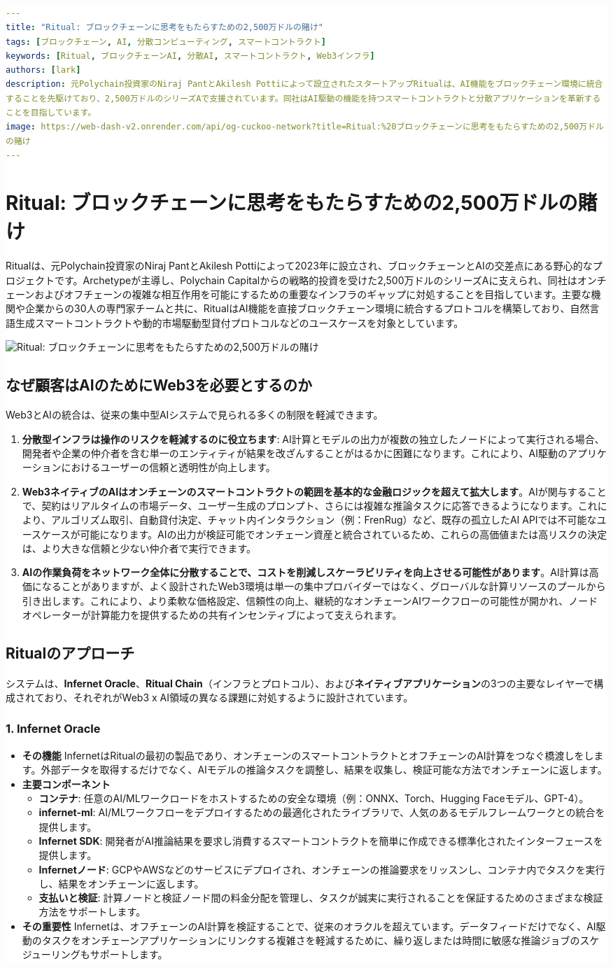 ```yaml
---
title: "Ritual: ブロックチェーンに思考をもたらすための2,500万ドルの賭け"
tags: [ブロックチェーン, AI, 分散コンピューティング, スマートコントラクト]
keywords: [Ritual, ブロックチェーンAI, 分散AI, スマートコントラクト, Web3インフラ]
authors: [lark]
description: 元Polychain投資家のNiraj PantとAkilesh Pottiによって設立されたスタートアップRitualは、AI機能をブロックチェーン環境に統合することを先駆けており、2,500万ドルのシリーズAで支援されています。同社はAI駆動の機能を持つスマートコントラクトと分散アプリケーションを革新することを目指しています。
image: https://web-dash-v2.onrender.com/api/og-cuckoo-network?title=Ritual:%20ブロックチェーンに思考をもたらすための2,500万ドルの賭け
---
```


# Ritual: ブロックチェーンに思考をもたらすための2,500万ドルの賭け

Ritualは、元Polychain投資家のNiraj PantとAkilesh Pottiによって2023年に設立され、ブロックチェーンとAIの交差点にある野心的なプロジェクトです。Archetypeが主導し、Polychain Capitalからの戦略的投資を受けた2,500万ドルのシリーズAに支えられ、同社はオンチェーンおよびオフチェーンの複雑な相互作用を可能にするための重要なインフラのギャップに対処することを目指しています。主要な機関や企業からの30人の専門家チームと共に、RitualはAI機能を直接ブロックチェーン環境に統合するプロトコルを構築しており、自然言語生成スマートコントラクトや動的市場駆動型貸付プロトコルなどのユースケースを対象としています。

![Ritual: ブロックチェーンに思考をもたらすための2,500万ドルの賭け](https://web-dash-v2.onrender.com/api/og-cuckoo-network?title=Ritual:%20ブロックチェーンに思考をもたらすための2,500万ドルの賭け)

## なぜ顧客はAIのためにWeb3を必要とするのか

Web3とAIの統合は、従来の集中型AIシステムで見られる多くの制限を軽減できます。

1. **分散型インフラは操作のリスクを軽減するのに役立ちます**: AI計算とモデルの出力が複数の独立したノードによって実行される場合、開発者や企業の仲介者を含む単一のエンティティが結果を改ざんすることがはるかに困難になります。これにより、AI駆動のアプリケーションにおけるユーザーの信頼と透明性が向上します。

2. **Web3ネイティブのAIはオンチェーンのスマートコントラクトの範囲を基本的な金融ロジックを超えて拡大します**。AIが関与することで、契約はリアルタイムの市場データ、ユーザー生成のプロンプト、さらには複雑な推論タスクに応答できるようになります。これにより、アルゴリズム取引、自動貸付決定、チャット内インタラクション（例：FrenRug）など、既存の孤立したAI APIでは不可能なユースケースが可能になります。AIの出力が検証可能でオンチェーン資産と統合されているため、これらの高価値または高リスクの決定は、より大きな信頼と少ない仲介者で実行できます。

3. **AIの作業負荷をネットワーク全体に分散することで、コストを削減しスケーラビリティを向上させる可能性があります**。AI計算は高価になることがありますが、よく設計されたWeb3環境は単一の集中プロバイダーではなく、グローバルな計算リソースのプールから引き出します。これにより、より柔軟な価格設定、信頼性の向上、継続的なオンチェーンAIワークフローの可能性が開かれ、ノードオペレーターが計算能力を提供するための共有インセンティブによって支えられます。

## Ritualのアプローチ

システムは、**Infernet Oracle**、**Ritual Chain**（インフラとプロトコル）、および**ネイティブアプリケーション**の3つの主要なレイヤーで構成されており、それぞれがWeb3 x AI領域の異なる課題に対処するように設計されています。

### 1. **Infernet Oracle**

- **その機能**
  InfernetはRitualの最初の製品であり、オンチェーンのスマートコントラクトとオフチェーンのAI計算をつなぐ橋渡しをします。外部データを取得するだけでなく、AIモデルの推論タスクを調整し、結果を収集し、検証可能な方法でオンチェーンに返します。
- **主要コンポーネント**
  - **コンテナ**: 任意のAI/MLワークロードをホストするための安全な環境（例：ONNX、Torch、Hugging Faceモデル、GPT-4）。
  - **infernet-ml**: AI/MLワークフローをデプロイするための最適化されたライブラリで、人気のあるモデルフレームワークとの統合を提供します。
  - **Infernet SDK**: 開発者がAI推論結果を要求し消費するスマートコントラクトを簡単に作成できる標準化されたインターフェースを提供します。
  - **Infernetノード**: GCPやAWSなどのサービスにデプロイされ、オンチェーンの推論要求をリッスンし、コンテナ内でタスクを実行し、結果をオンチェーンに返します。
  - **支払いと検証**: 計算ノードと検証ノード間の料金分配を管理し、タスクが誠実に実行されることを保証するためのさまざまな検証方法をサポートします。
- **その重要性**
  Infernetは、オフチェーンのAI計算を検証することで、従来のオラクルを超えています。データフィードだけでなく、AI駆動のタスクをオンチェーンアプリケーションにリンクする複雑さを軽減するために、繰り返しまたは時間に敏感な推論ジョブのスケジューリングもサポートします。
